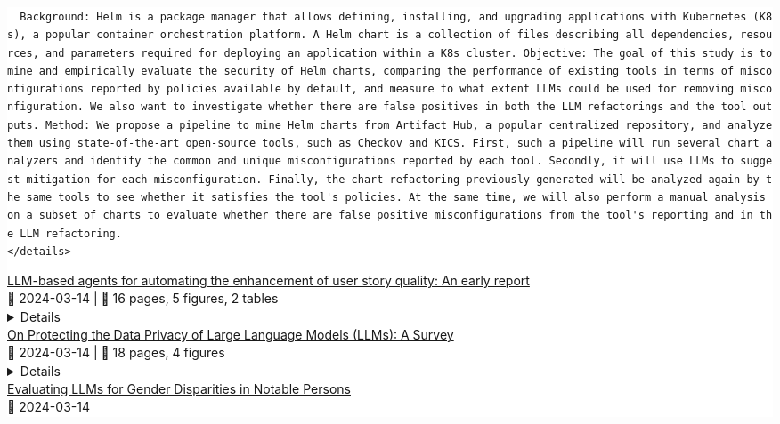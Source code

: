       Background: Helm is a package manager that allows defining, installing, and upgrading applications with Kubernetes (K8s), a popular container orchestration platform. A Helm chart is a collection of files describing all dependencies, resources, and parameters required for deploying an application within a K8s cluster. Objective: The goal of this study is to mine and empirically evaluate the security of Helm charts, comparing the performance of existing tools in terms of misconfigurations reported by policies available by default, and measure to what extent LLMs could be used for removing misconfiguration. We also want to investigate whether there are false positives in both the LLM refactorings and the tool outputs. Method: We propose a pipeline to mine Helm charts from Artifact Hub, a popular centralized repository, and analyze them using state-of-the-art open-source tools, such as Checkov and KICS. First, such a pipeline will run several chart analyzers and identify the common and unique misconfigurations reported by each tool. Secondly, it will use LLMs to suggest mitigation for each misconfiguration. Finally, the chart refactoring previously generated will be analyzed again by the same tools to see whether it satisfies the tool's policies. At the same time, we will also perform a manual analysis on a subset of charts to evaluate whether there are false positive misconfigurations from the tool's reporting and in the LLM refactoring.
    </details>
</div>
<div class="paper-card">
    <div class="paper-title"><a href="http://arxiv.org/abs/2403.09442v1">LLM-based agents for automating the enhancement of user story quality: An early report</a></div>
    <div class="paper-meta">
      📅 2024-03-14
      | 💬 16 pages, 5 figures, 2 tables
    </div>
    <details class="paper-abstract">
      In agile software development, maintaining high-quality user stories is crucial, but also challenging. This study explores the use of large language models to automatically improve the user story quality in Austrian Post Group IT agile teams. We developed a reference model for an Autonomous LLM-based Agent System and implemented it at the company. The quality of user stories in the study and the effectiveness of these agents for user story quality improvement was assessed by 11 participants across six agile teams. Our findings demonstrate the potential of LLMs in improving user story quality, contributing to the research on AI role in agile development, and providing a practical example of the transformative impact of AI in an industry setting.
    </details>
</div>
<div class="paper-card">
    <div class="paper-title"><a href="http://arxiv.org/abs/2403.05156v2">On Protecting the Data Privacy of Large Language Models (LLMs): A Survey</a></div>
    <div class="paper-meta">
      📅 2024-03-14
      | 💬 18 pages, 4 figures
    </div>
    <details class="paper-abstract">
      Large language models (LLMs) are complex artificial intelligence systems capable of understanding, generating and translating human language. They learn language patterns by analyzing large amounts of text data, allowing them to perform writing, conversation, summarizing and other language tasks. When LLMs process and generate large amounts of data, there is a risk of leaking sensitive information, which may threaten data privacy. This paper concentrates on elucidating the data privacy concerns associated with LLMs to foster a comprehensive understanding. Specifically, a thorough investigation is undertaken to delineate the spectrum of data privacy threats, encompassing both passive privacy leakage and active privacy attacks within LLMs. Subsequently, we conduct an assessment of the privacy protection mechanisms employed by LLMs at various stages, followed by a detailed examination of their efficacy and constraints. Finally, the discourse extends to delineate the challenges encountered and outline prospective directions for advancement in the realm of LLM privacy protection.
    </details>
</div>
<div class="paper-card">
    <div class="paper-title"><a href="http://arxiv.org/abs/2403.09148v1">Evaluating LLMs for Gender Disparities in Notable Persons</a></div>
    <div class="paper-meta">
      📅 2024-03-14
    </div>